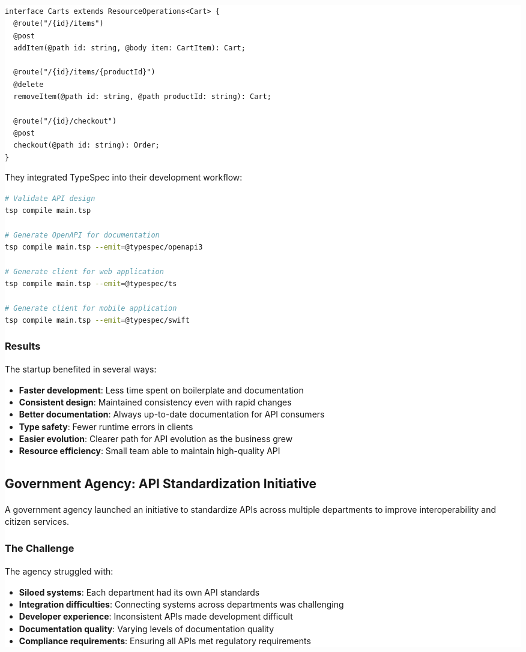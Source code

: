 ```typespec
interface Carts extends ResourceOperations<Cart> {
  @route("/{id}/items")
  @post
  addItem(@path id: string, @body item: CartItem): Cart;

  @route("/{id}/items/{productId}")
  @delete
  removeItem(@path id: string, @path productId: string): Cart;

  @route("/{id}/checkout")
  @post
  checkout(@path id: string): Order;
}
```

They integrated TypeSpec into their development workflow:

```bash
# Validate API design
tsp compile main.tsp

# Generate OpenAPI for documentation
tsp compile main.tsp --emit=@typespec/openapi3

# Generate client for web application
tsp compile main.tsp --emit=@typespec/ts

# Generate client for mobile application
tsp compile main.tsp --emit=@typespec/swift
```

### Results

The startup benefited in several ways:

- **Faster development**: Less time spent on boilerplate and documentation
- **Consistent design**: Maintained consistency even with rapid changes
- **Better documentation**: Always up-to-date documentation for API consumers
- **Type safety**: Fewer runtime errors in clients
- **Easier evolution**: Clearer path for API evolution as the business grew
- **Resource efficiency**: Small team able to maintain high-quality API

## Government Agency: API Standardization Initiative

A government agency launched an initiative to standardize APIs across multiple departments to improve interoperability and citizen services.

### The Challenge

The agency struggled with:

- **Siloed systems**: Each department had its own API standards
- **Integration difficulties**: Connecting systems across departments was challenging
- **Developer experience**: Inconsistent APIs made development difficult
- **Documentation quality**: Varying levels of documentation quality
- **Compliance requirements**: Ensuring all APIs met regulatory requirements
